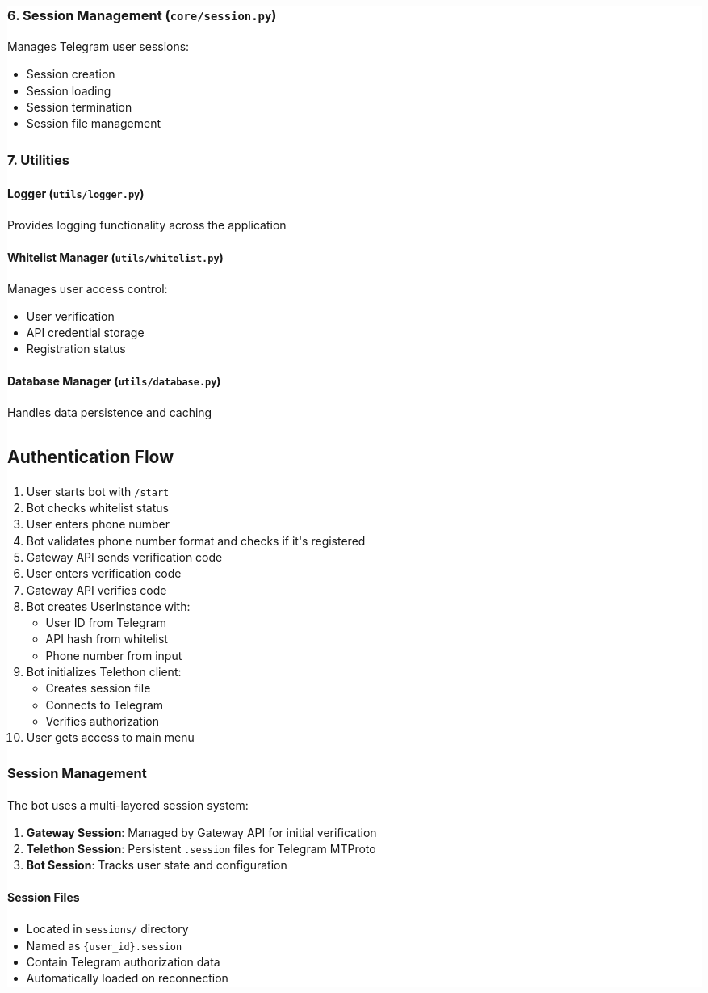 ### 6. Session Management (`core/session.py`)
Manages Telegram user sessions:
- Session creation
- Session loading
- Session termination
- Session file management

### 7. Utilities
#### Logger (`utils/logger.py`)
Provides logging functionality across the application

#### Whitelist Manager (`utils/whitelist.py`)
Manages user access control:
- User verification
- API credential storage
- Registration status

#### Database Manager (`utils/database.py`)
Handles data persistence and caching

## Authentication Flow
1. User starts bot with `/start`
2. Bot checks whitelist status
3. User enters phone number
4. Bot validates phone number format and checks if it's registered
5. Gateway API sends verification code
6. User enters verification code
7. Gateway API verifies code
8. Bot creates UserInstance with:
   - User ID from Telegram
   - API hash from whitelist
   - Phone number from input
9. Bot initializes Telethon client:
   - Creates session file
   - Connects to Telegram
   - Verifies authorization
10. User gets access to main menu

### Session Management
The bot uses a multi-layered session system:
1. **Gateway Session**: Managed by Gateway API for initial verification
2. **Telethon Session**: Persistent `.session` files for Telegram MTProto
3. **Bot Session**: Tracks user state and configuration

#### Session Files
- Located in `sessions/` directory
- Named as `{user_id}.session`
- Contain Telegram authorization data
- Automatically loaded on reconnection
